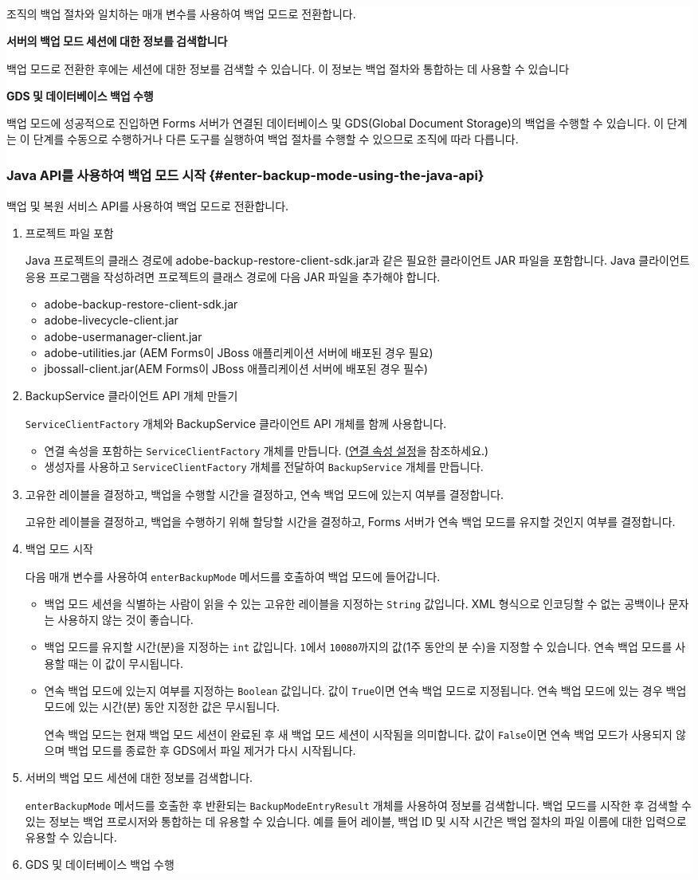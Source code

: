 조직의 백업 절차와 일치하는 매개 변수를 사용하여 백업 모드로 전환합니다.

**서버의 백업 모드 세션에 대한 정보를 검색합니다**

백업 모드로 전환한 후에는 세션에 대한 정보를 검색할 수 있습니다. 이 정보는 백업 절차와 통합하는 데 사용할 수 있습니다

**GDS 및 데이터베이스 백업 수행**

백업 모드에 성공적으로 진입하면 Forms 서버가 연결된 데이터베이스 및 GDS(Global Document Storage)의 백업을 수행할 수 있습니다. 이 단계는 이 단계를 수동으로 수행하거나 다른 도구를 실행하여 백업 절차를 수행할 수 있으므로 조직에 따라 다릅니다.

### Java API를 사용하여 백업 모드 시작 {#enter-backup-mode-using-the-java-api}

백업 및 복원 서비스 API를 사용하여 백업 모드로 전환합니다.

1. 프로젝트 파일 포함

   Java 프로젝트의 클래스 경로에 adobe-backup-restore-client-sdk.jar과 같은 필요한 클라이언트 JAR 파일을 포함합니다. Java 클라이언트 응용 프로그램을 작성하려면 프로젝트의 클래스 경로에 다음 JAR 파일을 추가해야 합니다.

   * adobe-backup-restore-client-sdk.jar
   * adobe-livecycle-client.jar
   * adobe-usermanager-client.jar
   * adobe-utilities.jar (AEM Forms이 JBoss 애플리케이션 서버에 배포된 경우 필요)
   * jbossall-client.jar(AEM Forms이 JBoss 애플리케이션 서버에 배포된 경우 필수)

1. BackupService 클라이언트 API 개체 만들기

   `ServiceClientFactory` 개체와 BackupService 클라이언트 API 개체를 함께 사용합니다.

   * 연결 속성을 포함하는 `ServiceClientFactory` 개체를 만듭니다. ([연결 속성 설정](/help/forms/developing/invoking-aem-forms-using-java.md#setting-connection-properties)을 참조하세요.)
   * 생성자를 사용하고 `ServiceClientFactory` 개체를 전달하여 `BackupService` 개체를 만듭니다.

1. 고유한 레이블을 결정하고, 백업을 수행할 시간을 결정하고, 연속 백업 모드에 있는지 여부를 결정합니다.

   고유한 레이블을 결정하고, 백업을 수행하기 위해 할당할 시간을 결정하고, Forms 서버가 연속 백업 모드를 유지할 것인지 여부를 결정합니다.

1. 백업 모드 시작

   다음 매개 변수를 사용하여 `enterBackupMode` 메서드를 호출하여 백업 모드에 들어갑니다.

   * 백업 모드 세션을 식별하는 사람이 읽을 수 있는 고유한 레이블을 지정하는 `String` 값입니다. XML 형식으로 인코딩할 수 없는 공백이나 문자는 사용하지 않는 것이 좋습니다.
   * 백업 모드를 유지할 시간(분)을 지정하는 `int` 값입니다. `1`에서 `10080`까지의 값(1주 동안의 분 수)을 지정할 수 있습니다. 연속 백업 모드를 사용할 때는 이 값이 무시됩니다.
   * 연속 백업 모드에 있는지 여부를 지정하는 `Boolean` 값입니다. 값이 `True`이면 연속 백업 모드로 지정됩니다. 연속 백업 모드에 있는 경우 백업 모드에 있는 시간(분) 동안 지정한 값은 무시됩니다.

     연속 백업 모드는 현재 백업 모드 세션이 완료된 후 새 백업 모드 세션이 시작됨을 의미합니다. 값이 `False`이면 연속 백업 모드가 사용되지 않으며 백업 모드를 종료한 후 GDS에서 파일 제거가 다시 시작됩니다.

1. 서버의 백업 모드 세션에 대한 정보를 검색합니다.

   `enterBackupMode` 메서드를 호출한 후 반환되는 `BackupModeEntryResult` 개체를 사용하여 정보를 검색합니다. 백업 모드를 시작한 후 검색할 수 있는 정보는 백업 프로시저와 통합하는 데 유용할 수 있습니다. 예를 들어 레이블, 백업 ID 및 시작 시간은 백업 절차의 파일 이름에 대한 입력으로 유용할 수 있습니다.

1. GDS 및 데이터베이스 백업 수행
